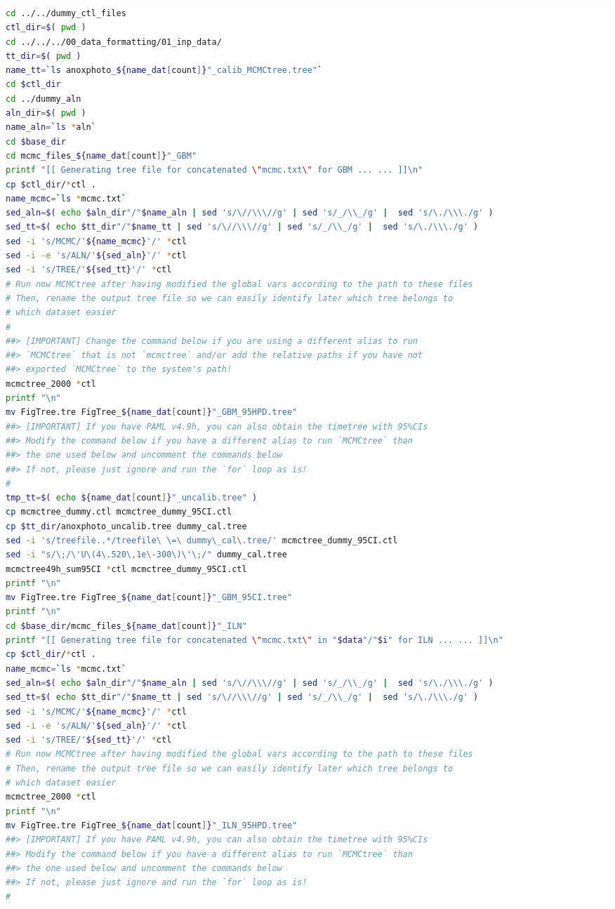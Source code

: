 ```sh
cd ../../dummy_ctl_files
ctl_dir=$( pwd )
cd ../../../00_data_formatting/01_inp_data/
tt_dir=$( pwd )
name_tt=`ls anoxphoto_${name_dat[count]}"_calib_MCMCtree.tree"`
cd $ctl_dir
cd ../dummy_aln
aln_dir=$( pwd )
name_aln=`ls *aln`
cd $base_dir
cd mcmc_files_${name_dat[count]}"_GBM"
printf "[[ Generating tree file for concatenated \"mcmc.txt\" for GBM ... ... ]]\n"
cp $ctl_dir/*ctl .
name_mcmc=`ls *mcmc.txt`
sed_aln=$( echo $aln_dir"/"$name_aln | sed 's/\//\\\//g' | sed 's/_/\\_/g' |  sed 's/\./\\\./g' )
sed_tt=$( echo $tt_dir"/"$name_tt | sed 's/\//\\\//g' | sed 's/_/\\_/g' |  sed 's/\./\\\./g' )
sed -i 's/MCMC/'${name_mcmc}'/' *ctl
sed -i -e 's/ALN/'${sed_aln}'/' *ctl
sed -i 's/TREE/'${sed_tt}'/' *ctl
# Run now MCMCtree after having modified the global vars according to the path to these files
# Then, rename the output tree file so we can easily identify later which tree belongs to
# which dataset easier
#
##> [IMPORTANT] Change the command below if you are using a different alias to run
##> `MCMCtree` that is not `mcmctree` and/or add the relative paths if you have not
##> exported `MCMCtree` to the system's path!
mcmctree_2000 *ctl
printf "\n"
mv FigTree.tre FigTree_${name_dat[count]}"_GBM_95HPD.tree"
##> [IMPORTANT] If you have PAML v4.9h, you can also obtain the timetree with 95%CIs
##> Modify the command below if you have a different alias to run `MCMCtree` than
##> the one used below and uncomment the commands below
##> If not, please just ignore and run the `for` loop as is!
#
tmp_tt=$( echo ${name_dat[count]}"_uncalib.tree" )
cp mcmctree_dummy.ctl mcmctree_dummy_95CI.ctl
cp $tt_dir/anoxphoto_uncalib.tree dummy_cal.tree
sed -i 's/treefile..*/treefile\ \=\ dummy\_cal\.tree/' mcmctree_dummy_95CI.ctl
sed -i "s/\;/\'U\(4\.520\,1e\-300\)\'\;/" dummy_cal.tree
mcmctree49h_sum95CI *ctl mcmctree_dummy_95CI.ctl
printf "\n"
mv FigTree.tre FigTree_${name_dat[count]}"_GBM_95CI.tree"
printf "\n"
cd $base_dir/mcmc_files_${name_dat[count]}"_ILN"
printf "[[ Generating tree file for concatenated \"mcmc.txt\" in "$data"/"$i" for ILN ... ... ]]\n"
cp $ctl_dir/*ctl .
name_mcmc=`ls *mcmc.txt`
sed_aln=$( echo $aln_dir"/"$name_aln | sed 's/\//\\\//g' | sed 's/_/\\_/g' |  sed 's/\./\\\./g' )
sed_tt=$( echo $tt_dir"/"$name_tt | sed 's/\//\\\//g' | sed 's/_/\\_/g' |  sed 's/\./\\\./g' )
sed -i 's/MCMC/'${name_mcmc}'/' *ctl
sed -i -e 's/ALN/'${sed_aln}'/' *ctl
sed -i 's/TREE/'${sed_tt}'/' *ctl
# Run now MCMCtree after having modified the global vars according to the path to these files
# Then, rename the output tree file so we can easily identify later which tree belongs to
# which dataset easier
mcmctree_2000 *ctl
printf "\n"
mv FigTree.tre FigTree_${name_dat[count]}"_ILN_95HPD.tree"
##> [IMPORTANT] If you have PAML v4.9h, you can also obtain the timetree with 95%CIs
##> Modify the command below if you have a different alias to run `MCMCtree` than
##> the one used below and uncomment the commands below
##> If not, please just ignore and run the `for` loop as is!
#
```